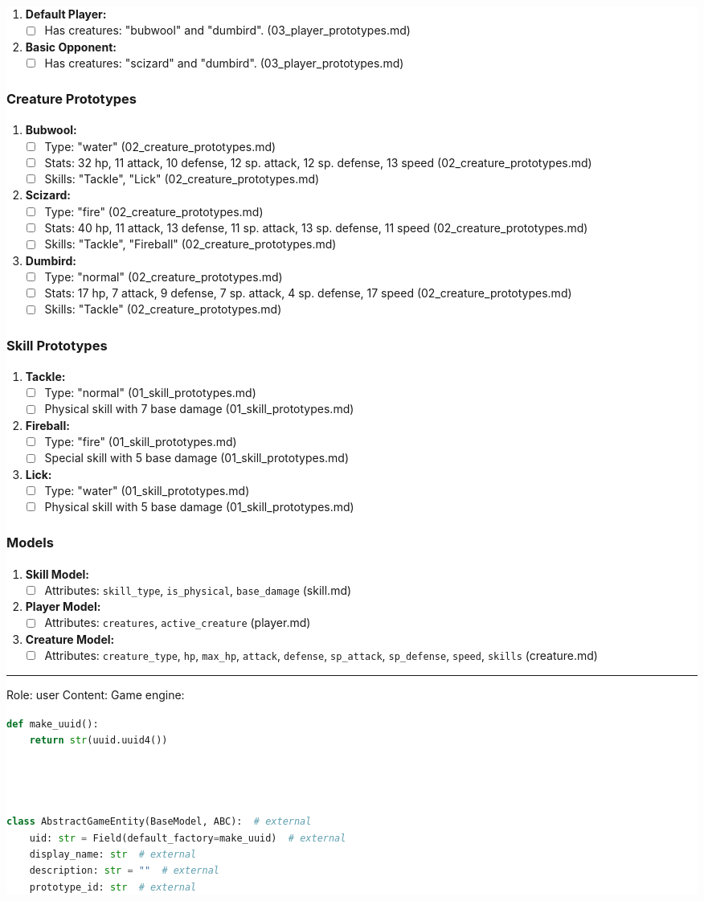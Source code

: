 1. **Default Player:**
   - [ ] Has creatures: "bubwool" and "dumbird". (03_player_prototypes.md)

2. **Basic Opponent:**
   - [ ] Has creatures: "scizard" and "dumbird". (03_player_prototypes.md)

### Creature Prototypes

1. **Bubwool:**
   - [ ] Type: "water" (02_creature_prototypes.md)
   - [ ] Stats: 32 hp, 11 attack, 10 defense, 12 sp. attack, 12 sp. defense, 13 speed (02_creature_prototypes.md)
   - [ ] Skills: "Tackle", "Lick" (02_creature_prototypes.md)

2. **Scizard:**
   - [ ] Type: "fire" (02_creature_prototypes.md)
   - [ ] Stats: 40 hp, 11 attack, 13 defense, 11 sp. attack, 13 sp. defense, 11 speed (02_creature_prototypes.md)
   - [ ] Skills: "Tackle", "Fireball" (02_creature_prototypes.md)

3. **Dumbird:**
   - [ ] Type: "normal" (02_creature_prototypes.md)
   - [ ] Stats: 17 hp, 7 attack, 9 defense, 7 sp. attack, 4 sp. defense, 17 speed (02_creature_prototypes.md)
   - [ ] Skills: "Tackle" (02_creature_prototypes.md)

### Skill Prototypes

1. **Tackle:**
   - [ ] Type: "normal" (01_skill_prototypes.md)
   - [ ] Physical skill with 7 base damage (01_skill_prototypes.md)

2. **Fireball:**
   - [ ] Type: "fire" (01_skill_prototypes.md)
   - [ ] Special skill with 5 base damage (01_skill_prototypes.md)

3. **Lick:**
   - [ ] Type: "water" (01_skill_prototypes.md)
   - [ ] Physical skill with 5 base damage (01_skill_prototypes.md)

### Models

1. **Skill Model:**
   - [ ] Attributes: `skill_type`, `is_physical`, `base_damage` (skill.md)

2. **Player Model:**
   - [ ] Attributes: `creatures`, `active_creature` (player.md)

3. **Creature Model:**
   - [ ] Attributes: `creature_type`, `hp`, `max_hp`, `attack`, `defense`, `sp_attack`, `sp_defense`, `speed`, `skills` (creature.md)
__________________
Role: user
Content: Game engine:
```python engine/lib.py
def make_uuid():
    return str(uuid.uuid4())




class AbstractGameEntity(BaseModel, ABC):  # external
    uid: str = Field(default_factory=make_uuid)  # external
    display_name: str  # external
    description: str = ""  # external
    prototype_id: str  # external

```